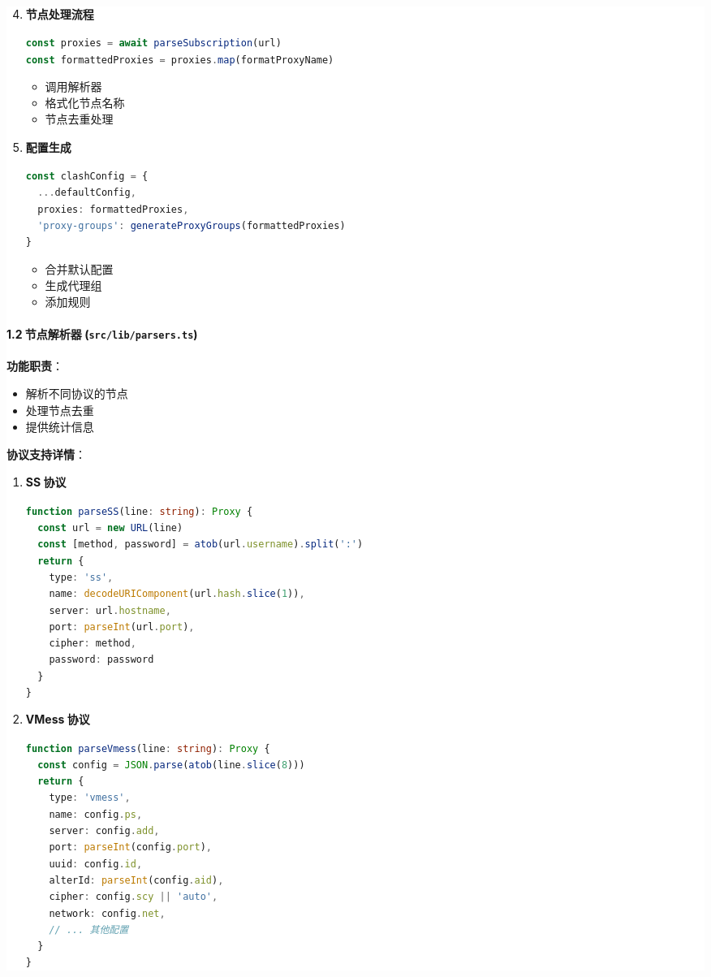 4. **节点处理流程**
   ```typescript
   const proxies = await parseSubscription(url)
   const formattedProxies = proxies.map(formatProxyName)
   ```
   - 调用解析器
   - 格式化节点名称
   - 节点去重处理

5. **配置生成**
   ```typescript
   const clashConfig = {
     ...defaultConfig,
     proxies: formattedProxies,
     'proxy-groups': generateProxyGroups(formattedProxies)
   }
   ```
   - 合并默认配置
   - 生成代理组
   - 添加规则

#### 1.2 节点解析器 (`src/lib/parsers.ts`)

**功能职责**：
- 解析不同协议的节点
- 处理节点去重
- 提供统计信息

**协议支持详情**：

1. **SS 协议**
   ```typescript
   function parseSS(line: string): Proxy {
     const url = new URL(line)
     const [method, password] = atob(url.username).split(':')
     return {
       type: 'ss',
       name: decodeURIComponent(url.hash.slice(1)),
       server: url.hostname,
       port: parseInt(url.port),
       cipher: method,
       password: password
     }
   }
   ```

2. **VMess 协议**
   ```typescript
   function parseVmess(line: string): Proxy {
     const config = JSON.parse(atob(line.slice(8)))
     return {
       type: 'vmess',
       name: config.ps,
       server: config.add,
       port: parseInt(config.port),
       uuid: config.id,
       alterId: parseInt(config.aid),
       cipher: config.scy || 'auto',
       network: config.net,
       // ... 其他配置
     }
   }
   ```
